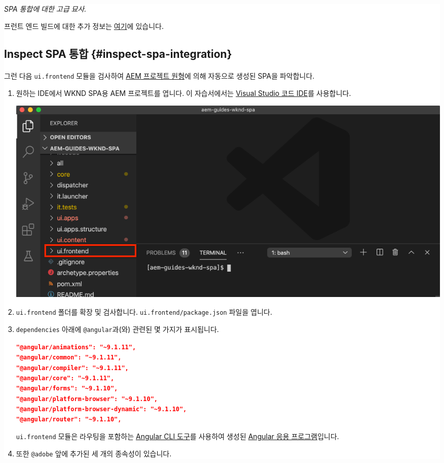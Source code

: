 *SPA 통합에 대한 고급 묘사.*

프런트 엔드 빌드에 대한 추가 정보는 [여기](https://docs.adobe.com/content/help/en/experience-manager-core-components/using/developing/archetype/uifrontend-angular.html)에 있습니다.

## Inspect SPA 통합 {#inspect-spa-integration}

그런 다음 `ui.frontend` 모듈을 검사하여 [AEM 프로젝트 원형](https://docs.adobe.com/content/help/en/experience-manager-core-components/using/developing/archetype/uifrontend-angular.html)에 의해 자동으로 생성된 SPA을 파악합니다.

1. 원하는 IDE에서 WKND SPA용 AEM 프로젝트를 엽니다. 이 자습서에서는 [Visual Studio 코드 IDE](https://docs.adobe.com/content/help/en/experience-manager-learn/cloud-service/local-development-environment-set-up/development-tools.html#microsoft-visual-studio-code)를 사용합니다.

   ![VSCode - AEM WKND SPA 프로젝트](./assets/integrate-spa/vscode-ide-openproject.png)

2. `ui.frontend` 폴더를 확장 및 검사합니다. `ui.frontend/package.json` 파일을 엽니다.

3. `dependencies` 아래에 `@angular`과(와) 관련된 몇 가지가 표시됩니다.

   ```json
   "@angular/animations": "~9.1.11",
   "@angular/common": "~9.1.11",
   "@angular/compiler": "~9.1.11",
   "@angular/core": "~9.1.11",
   "@angular/forms": "~9.1.10",
   "@angular/platform-browser": "~9.1.10",
   "@angular/platform-browser-dynamic": "~9.1.10",
   "@angular/router": "~9.1.10",
   ```

   `ui.frontend` 모듈은 라우팅을 포함하는 [Angular CLI 도구](https://angular.io/cli)를 사용하여 생성된 [Angular 응용 프로그램](https://angular.io)입니다.

4. 또한 `@adobe` 앞에 추가된 세 개의 종속성이 있습니다.
